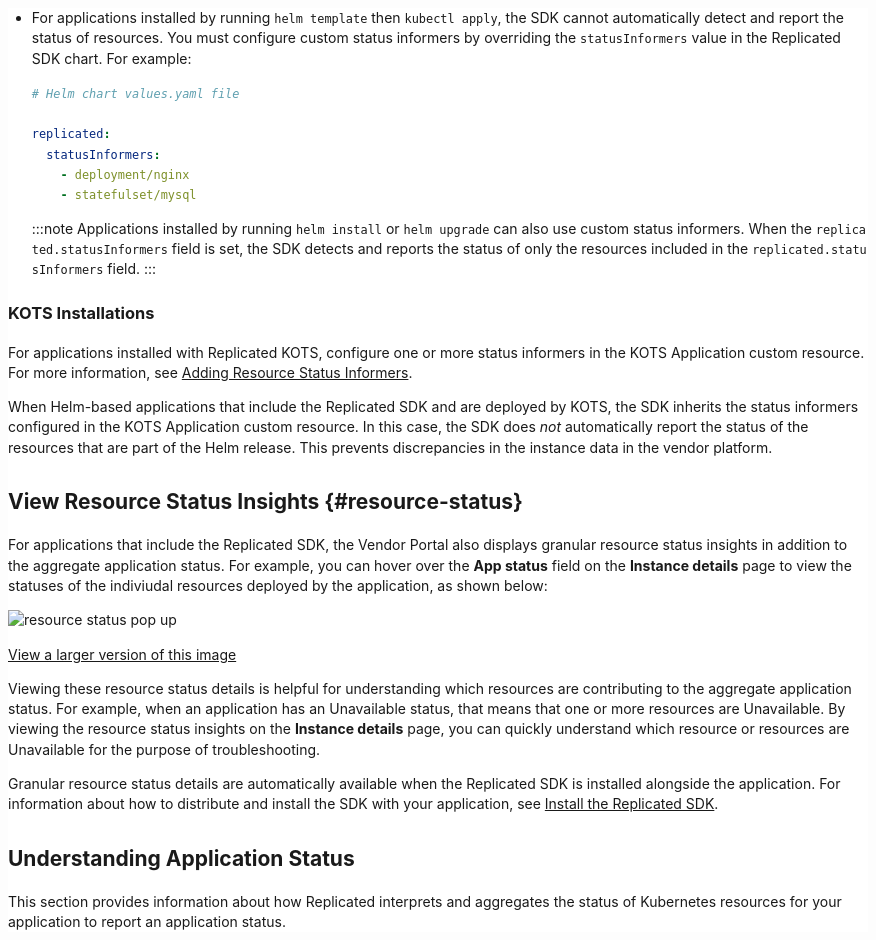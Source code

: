 * For applications installed by running `helm template` then `kubectl apply`, the SDK cannot automatically detect and report the status of resources. You must configure custom status informers by overriding the `statusInformers` value in the Replicated SDK chart. For example:

  ```yaml
  # Helm chart values.yaml file 

  replicated:
    statusInformers:
      - deployment/nginx
      - statefulset/mysql
  ```

  :::note
  Applications installed by running `helm install` or `helm upgrade` can also use custom status informers. When the `replicated.statusInformers` field is set, the SDK detects and reports the status of only the resources included in the `replicated.statusInformers` field.
  :::

### KOTS Installations

For applications installed with Replicated KOTS, configure one or more status informers in the KOTS Application custom resource. For more information, see [Adding Resource Status Informers](admin-console-display-app-status).

When Helm-based applications that include the Replicated SDK and are deployed by KOTS, the SDK inherits the status informers configured in the KOTS Application custom resource. In this case, the SDK does _not_ automatically report the status of the resources that are part of the Helm release. This prevents discrepancies in the instance data in the vendor platform.

## View Resource Status Insights {#resource-status}

For applications that include the Replicated SDK, the Vendor Portal also displays granular resource status insights in addition to the aggregate application status. For example, you can hover over the **App status** field on the **Instance details** page to view the statuses of the indiviudal resources deployed by the application, as shown below:

<img src="/images/resource-status-hover-current-state.png" alt="resource status pop up" width="400px"/>

[View a larger version of this image](/images/resource-status-hover-current-state.png)

Viewing these resource status details is helpful for understanding which resources are contributing to the aggregate application status. For example, when an application has an Unavailable status, that means that one or more resources are Unavailable. By viewing the resource status insights on the **Instance details** page, you can quickly understand which resource or resources are Unavailable for the purpose of troubleshooting.

Granular resource status details are automatically available when the Replicated SDK is installed alongside the application. For information about how to distribute and install the SDK with your application, see [Install the Replicated SDK](/vendor/replicated-sdk-installing).

## Understanding Application Status

This section provides information about how Replicated interprets and aggregates the status of Kubernetes resources for your application to report an application status.
